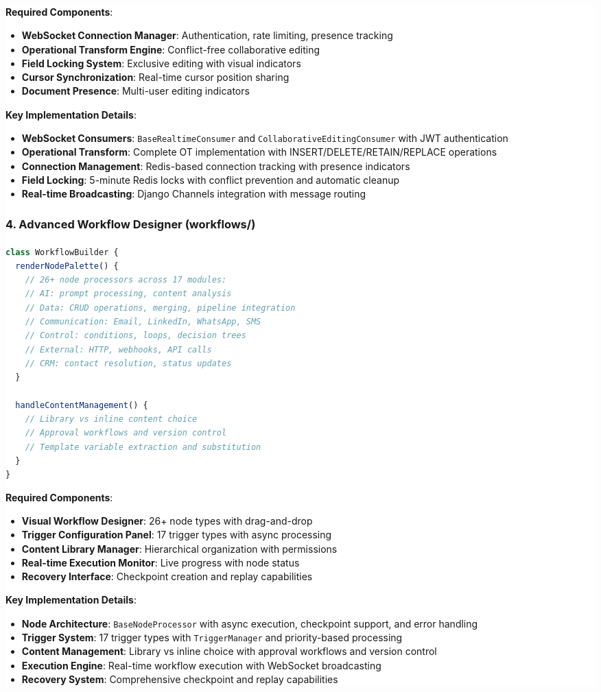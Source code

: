 **Required Components**:
- **WebSocket Connection Manager**: Authentication, rate limiting, presence tracking
- **Operational Transform Engine**: Conflict-free collaborative editing
- **Field Locking System**: Exclusive editing with visual indicators
- **Cursor Synchronization**: Real-time cursor position sharing
- **Document Presence**: Multi-user editing indicators

**Key Implementation Details**:
- **WebSocket Consumers**: `BaseRealtimeConsumer` and `CollaborativeEditingConsumer` with JWT authentication
- **Operational Transform**: Complete OT implementation with INSERT/DELETE/RETAIN/REPLACE operations
- **Connection Management**: Redis-based connection tracking with presence indicators
- **Field Locking**: 5-minute Redis locks with conflict prevention and automatic cleanup
- **Real-time Broadcasting**: Django Channels integration with message routing

### 4. **Advanced Workflow Designer** (workflows/)

```javascript
class WorkflowBuilder {
  renderNodePalette() {
    // 26+ node processors across 17 modules:
    // AI: prompt processing, content analysis
    // Data: CRUD operations, merging, pipeline integration
    // Communication: Email, LinkedIn, WhatsApp, SMS
    // Control: conditions, loops, decision trees
    // External: HTTP, webhooks, API calls
    // CRM: contact resolution, status updates
  }
  
  handleContentManagement() {
    // Library vs inline content choice
    // Approval workflows and version control
    // Template variable extraction and substitution
  }
}
```

**Required Components**:
- **Visual Workflow Designer**: 26+ node types with drag-and-drop
- **Trigger Configuration Panel**: 17 trigger types with async processing
- **Content Library Manager**: Hierarchical organization with permissions
- **Real-time Execution Monitor**: Live progress with node status
- **Recovery Interface**: Checkpoint creation and replay capabilities

**Key Implementation Details**:
- **Node Architecture**: `BaseNodeProcessor` with async execution, checkpoint support, and error handling
- **Trigger System**: 17 trigger types with `TriggerManager` and priority-based processing
- **Content Management**: Library vs inline choice with approval workflows and version control
- **Execution Engine**: Real-time workflow execution with WebSocket broadcasting
- **Recovery System**: Comprehensive checkpoint and replay capabilities
